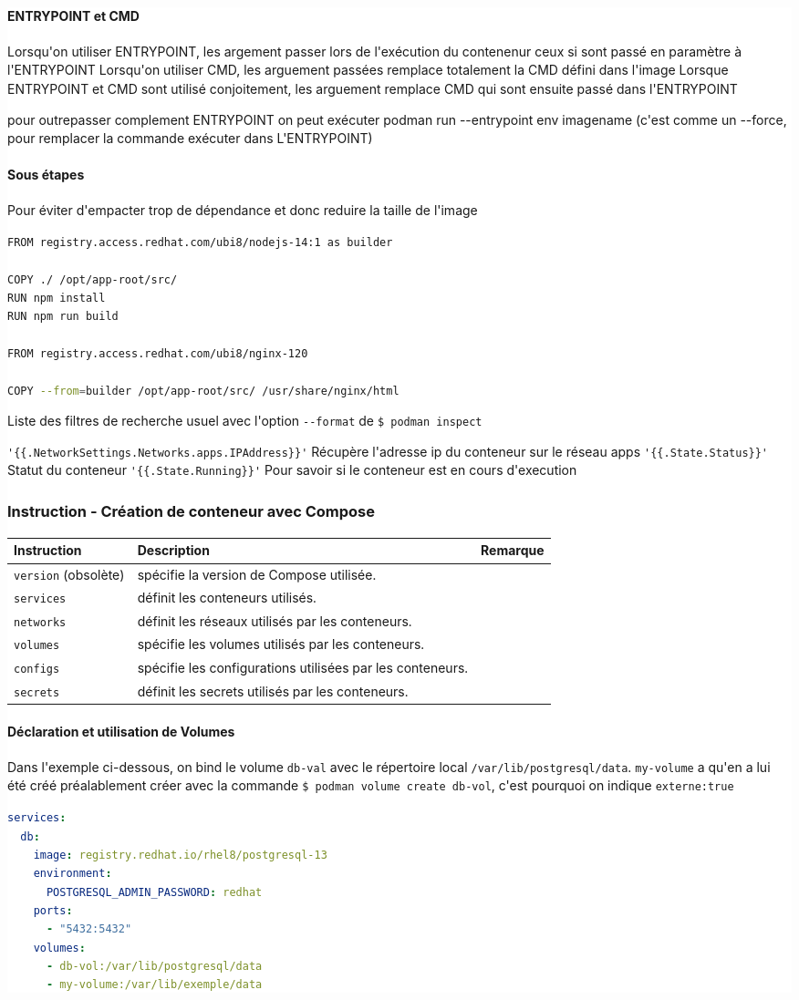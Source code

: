 #### ENTRYPOINT et CMD
Lorsqu'on utiliser ENTRYPOINT, les argement passer lors de l'exécution du contenenur ceux si sont passé en paramètre à l'ENTRYPOINT
Lorsqu'on utiliser CMD, les arguement passées remplace totalement la CMD défini dans l'image
Lorsque ENTRYPOINT et CMD sont utilisé conjoitement, les arguement remplace CMD qui sont ensuite passé dans l'ENTRYPOINT

pour outrepasser complement ENTRYPOINT on peut exécuter podman run --entrypoint env imagename (c'est comme un --force, pour remplacer la commande exécuter dans L'ENTRYPOINT)

#### Sous étapes

Pour éviter d'empacter trop de dépendance et donc reduire la taille de l'image

```bash
FROM registry.access.redhat.com/ubi8/nodejs-14:1 as builder

COPY ./ /opt/app-root/src/
RUN npm install
RUN npm run build 

FROM registry.access.redhat.com/ubi8/nginx-120 

COPY --from=builder /opt/app-root/src/ /usr/share/nginx/html
```


Liste des filtres de recherche usuel avec l'option `--format` de `$ podman inspect`

`'{{.NetworkSettings.Networks.apps.IPAddress}}'` Récupère l'adresse ip du conteneur sur le réseau apps
`'{{.State.Status}}'` Statut du conteneur
`'{{.State.Running}}'` Pour savoir si le conteneur est en cours d'execution


### Instruction - Création de conteneur avec Compose



| Instruction | Description| Remarque |
| :---- | :----| :----|
| `version` (obsolète) | spécifie la version de Compose utilisée.| |
| `services` | définit les conteneurs utilisés. | |
| `networks` | définit les réseaux utilisés par les conteneurs. | |
| `volumes` | spécifie les volumes utilisés par les conteneurs. | |
| `configs` | spécifie les configurations utilisées par les conteneurs. | |
| `secrets` | définit les secrets utilisés par les conteneurs. | |
 

#### Déclaration et utilisation de Volumes

Dans l'exemple ci-dessous, on bind le volume `db-val` avec le répertoire local `/var/lib/postgresql/data`.  `my-volume` a qu'en a lui été créé préalablement créer avec la commande `$ podman volume create db-vol`, c'est pourquoi on indique `externe:true`
```yaml
services:
  db:
    image: registry.redhat.io/rhel8/postgresql-13
    environment:
      POSTGRESQL_ADMIN_PASSWORD: redhat
    ports:
      - "5432:5432"
    volumes:
      - db-vol:/var/lib/postgresql/data
      - my-volume:/var/lib/exemple/data
```